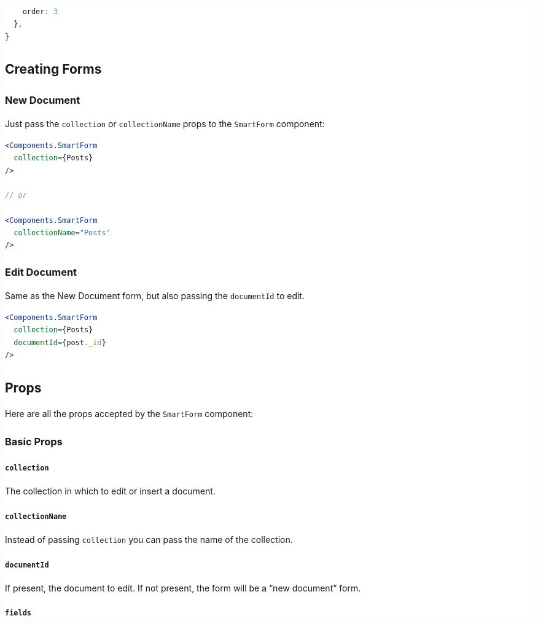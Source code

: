 ```js
    order: 3
  },
}
```

## Creating Forms

### New Document

Just pass the `collection` or `collectionName` props to the `SmartForm` component:

```jsx
<Components.SmartForm
  collection={Posts}
/>

// or

<Components.SmartForm
  collectionName="Posts"
/>
```

### Edit Document

Same as the New Document form, but also passing the `documentId` to edit. 

```jsx
<Components.SmartForm
  collection={Posts}
  documentId={post._id}
/>
```

## Props

Here are all the props accepted by the `SmartForm` component:

### Basic Props

#### `collection`

The collection in which to edit or insert a document.

#### `collectionName`

Instead of passing `collection` you can pass the name of the collection.

#### `documentId`

If present, the document to edit. If not present, the form will be a “new document” form. 

#### `fields`
